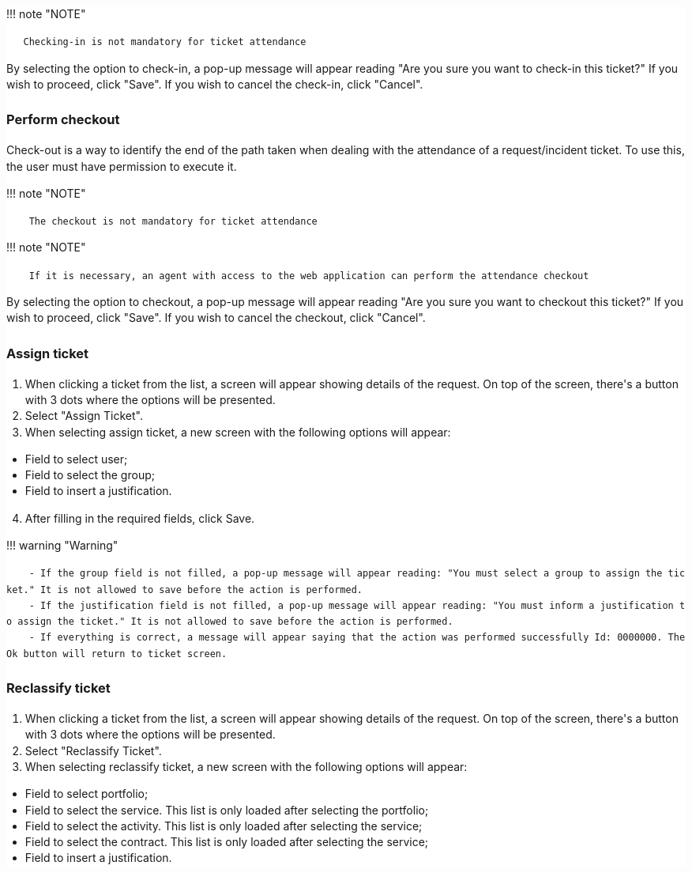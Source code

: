 !!! note "NOTE"

       Checking-in is not mandatory for ticket attendance 

By selecting the option to check-in, a pop-up message will appear reading "Are you sure you want to check-in this ticket?" If you wish to proceed, click "Save". If you wish to cancel the check-in, click "Cancel".

### Perform checkout

Check-out is a way to identify the end of the path taken when dealing with the attendance of a request/incident ticket. To use this, the user must have permission to execute it.

!!! note "NOTE"

        The checkout is not mandatory for ticket attendance         
!!! note "NOTE"

        If it is necessary, an agent with access to the web application can perform the attendance checkout
        
 By selecting the option to checkout, a pop-up message will appear reading "Are you sure you want to checkout this ticket?" If you wish to proceed, click "Save". If you wish to cancel the checkout, click "Cancel".
 
### Assign ticket

1. When clicking a ticket from the list, a screen will appear showing details of the request. On top of the screen, there's a button with 3 dots where the options will be presented.  
2. Select "Assign Ticket".  
3. When selecting assign ticket, a new screen with the following options will appear:

- Field to select user;  
- Field to select the group;
- Field to insert a justification.

4. After filling in the required fields, click Save.

!!! warning "Warning"

        - If the group field is not filled, a pop-up message will appear reading: "You must select a group to assign the ticket." It is not allowed to save before the action is performed.  
        - If the justification field is not filled, a pop-up message will appear reading: "You must inform a justification to assign the ticket." It is not allowed to save before the action is performed.   
        - If everything is correct, a message will appear saying that the action was performed successfully Id: 0000000. The Ok button will return to ticket screen.

### Reclassify ticket

1. When clicking a ticket from the list, a screen will appear showing details of the request. On top of the screen, there's a button with 3 dots where the options will be presented.  
2. Select "Reclassify Ticket".  
3. When selecting reclassify ticket, a new screen with the following options will appear:

- Field to select portfolio;  
- Field to select the service. This list is only loaded after selecting the portfolio;
- Field to select the activity. This list is only loaded after selecting the service;
- Field to select the contract. This list is only loaded after selecting the service;
- Field to insert a justification.
